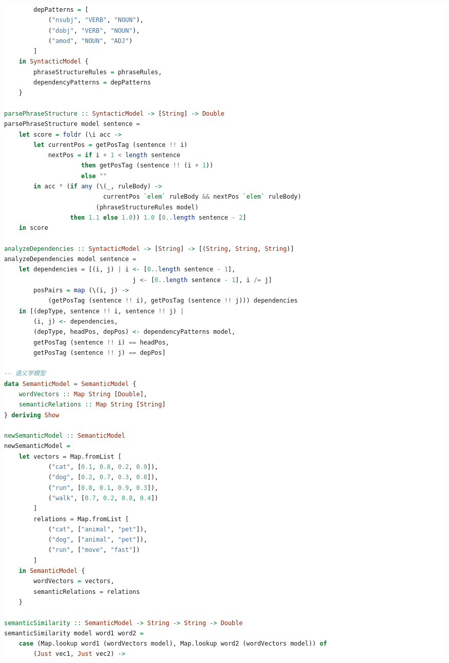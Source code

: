```haskell
        depPatterns = [
            ("nsubj", "VERB", "NOUN"),
            ("dobj", "VERB", "NOUN"),
            ("amod", "NOUN", "ADJ")
        ]
    in SyntacticModel {
        phraseStructureRules = phraseRules,
        dependencyPatterns = depPatterns
    }

parsePhraseStructure :: SyntacticModel -> [String] -> Double
parsePhraseStructure model sentence = 
    let score = foldr (\i acc -> 
        let currentPos = getPosTag (sentence !! i)
            nextPos = if i + 1 < length sentence 
                     then getPosTag (sentence !! (i + 1))
                     else ""
        in acc * (if any (\(_, ruleBody) -> 
                           currentPos `elem` ruleBody && nextPos `elem` ruleBody)
                         (phraseStructureRules model)
                  then 1.1 else 1.0)) 1.0 [0..length sentence - 2]
    in score

analyzeDependencies :: SyntacticModel -> [String] -> [(String, String, String)]
analyzeDependencies model sentence = 
    let dependencies = [(i, j) | i <- [0..length sentence - 1], 
                                   j <- [0..length sentence - 1], i /= j]
        posPairs = map (\(i, j) -> 
            (getPosTag (sentence !! i), getPosTag (sentence !! j))) dependencies
    in [(depType, sentence !! i, sentence !! j) | 
        (i, j) <- dependencies,
        (depType, headPos, depPos) <- dependencyPatterns model,
        getPosTag (sentence !! i) == headPos,
        getPosTag (sentence !! j) == depPos]

-- 语义学模型
data SemanticModel = SemanticModel {
    wordVectors :: Map String [Double],
    semanticRelations :: Map String [String]
} deriving Show

newSemanticModel :: SemanticModel
newSemanticModel = 
    let vectors = Map.fromList [
            ("cat", [0.1, 0.8, 0.2, 0.9]),
            ("dog", [0.2, 0.7, 0.3, 0.8]),
            ("run", [0.8, 0.1, 0.9, 0.3]),
            ("walk", [0.7, 0.2, 0.8, 0.4])
        ]
        relations = Map.fromList [
            ("cat", ["animal", "pet"]),
            ("dog", ["animal", "pet"]),
            ("run", ["move", "fast"])
        ]
    in SemanticModel {
        wordVectors = vectors,
        semanticRelations = relations
    }

semanticSimilarity :: SemanticModel -> String -> String -> Double
semanticSimilarity model word1 word2 = 
    case (Map.lookup word1 (wordVectors model), Map.lookup word2 (wordVectors model)) of
        (Just vec1, Just vec2) -> 
```